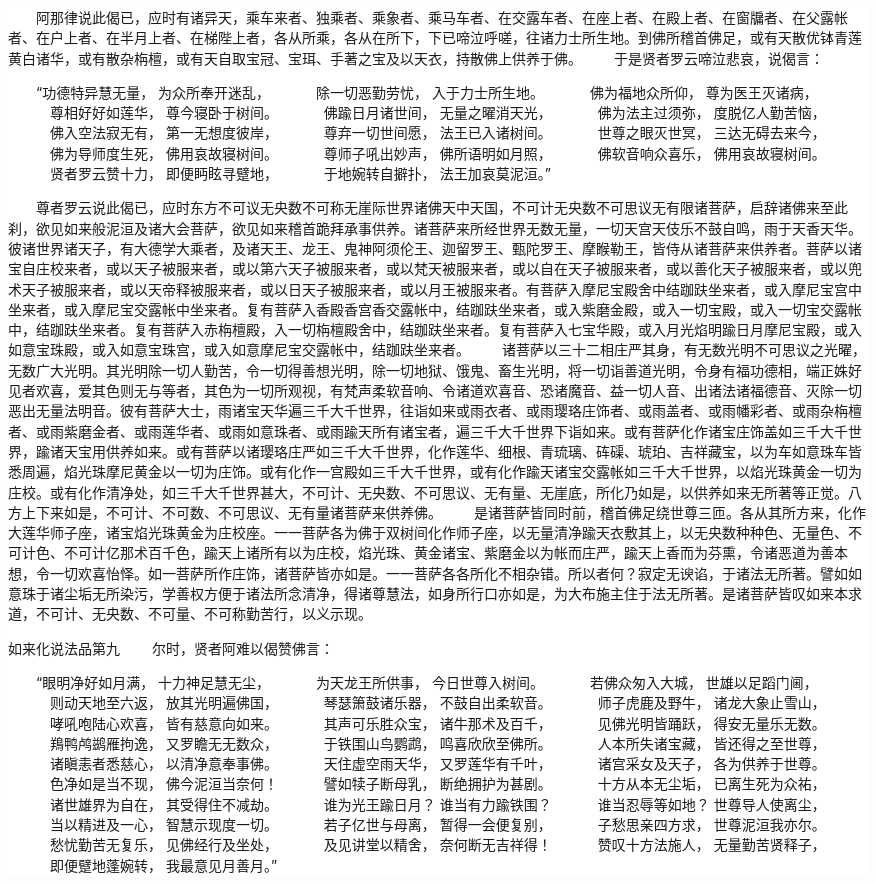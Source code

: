 　　阿那律说此偈已，应时有诸异天，乘车来者、独乘者、乘象者、乘马车者、在交露车者、在座上者、在殿上者、在窗牖者、在父露帐者、在户上者、在半月上者、在梯陛上者，各从所乘，各从在所下，下已啼泣呼嗟，往诸力士所生地。到佛所稽首佛足，或有天散优钵青莲黄白诸华，或有散杂栴檀，或有天自取宝冠、宝珥、手著之宝及以天衣，持散佛上供养于佛。
　　于是贤者罗云啼泣悲哀，说偈言：

　　“功德特异慧无量， 为众所奉开迷乱，
　　　除一切恶勤劳忧， 入于力士所生地。
　　　佛为福地众所仰， 尊为医王灭诸病，
　　　尊相好好如莲华， 尊今寝卧于树间。
　　　佛踰日月诸世间， 无量之曜消天光，
　　　佛为法主过须弥， 度脱亿人勤苦恼，
　　　佛入空法寂无有， 第一无想度彼岸，
　　　尊弃一切世间愿， 法王已入诸树间。
　　　世尊之眼灭世冥， 三达无碍去来今，
　　　佛为导师度生死， 佛用哀故寝树间。
　　　尊师子吼出妙声， 佛所语明如月照，
　　　佛软音响众喜乐， 佛用哀故寝树间。
　　　贤者罗云赞十力， 即便眄眩寻躄地，
　　　于地婉转自擗扑， 法王加哀莫泥洹。”

　　尊者罗云说此偈已，应时东方不可议无央数不可称无崖际世界诸佛天中天国，不可计无央数不可思议无有限诸菩萨，启辞诸佛来至此刹，欲见如来般泥洹及诸大会菩萨，欲见如来稽首跪拜承事供养。诸菩萨来所经世界无数无量，一切天宫天伎乐不鼓自鸣，雨于天香天华。彼诸世界诸天子，有大德学大乘者，及诸天王、龙王、鬼神阿须伦王、迦留罗王、甄陀罗王、摩睺勒王，皆侍从诸菩萨来供养者。菩萨以诸宝自庄校来者，或以天子被服来者，或以第六天子被服来者，或以梵天被服来者，或以自在天子被服来者，或以善化天子被服来者，或以兜术天子被服来者，或以天帝释被服来者，或以日天子被服来者，或以月王被服来者。有菩萨入摩尼宝殿舍中结跏趺坐来者，或入摩尼宝宫中坐来者，或入摩尼宝交露帐中坐来者。复有菩萨入香殿香宫香交露帐中，结跏趺坐来者，或入紫磨金殿，或入一切宝殿，或入一切宝交露帐中，结跏趺坐来者。复有菩萨入赤栴檀殿，入一切栴檀殿舍中，结跏趺坐来者。复有菩萨入七宝华殿，或入月光焰明踰日月摩尼宝殿，或入如意宝珠殿，或入如意宝珠宫，或入如意摩尼宝交露帐中，结跏趺坐来者。
　　诸菩萨以三十二相庄严其身，有无数光明不可思议之光曜，无数广大光明。其光明除一切人勤苦，令一切得善想光明，除一切地狱、饿鬼、畜生光明，将一切诣善道光明，令身有福功德相，端正姝好见者欢喜，爱其色则无与等者，其色为一切所观视，有梵声柔软音响、令诸道欢喜音、恐诸魔音、益一切人音、出诸法诸福德音、灭除一切恶出无量法明音。彼有菩萨大士，雨诸宝天华遍三千大千世界，往诣如来或雨衣者、或雨璎珞庄饰者、或雨盖者、或雨幡彩者、或雨杂栴檀者、或雨紫磨金者、或雨莲华者、或雨如意珠者、或雨踰天所有诸宝者，遍三千大千世界下诣如来。或有菩萨化作诸宝庄饰盖如三千大千世界，踰诸天宝用供养如来。或有菩萨以诸璎珞庄严如三千大千世界，化作莲华、细根、青琉璃、砗磲、琥珀、吉祥藏宝，以为车如意珠车皆悉周遍，焰光珠摩尼黄金以一切为庄饰。或有化作一宫殿如三千大千世界，或有化作踰天诸宝交露帐如三千大千世界，以焰光珠黄金一切为庄校。或有化作清净处，如三千大千世界甚大，不可计、无央数、不可思议、无有量、无崖底，所化乃如是，以供养如来无所著等正觉。八方上下来如是，不可计、不可数、不可思议、无有量诸菩萨来供养佛。
　　是诸菩萨皆同时前，稽首佛足绕世尊三匝。各从其所方来，化作大莲华师子座，诸宝焰光珠黄金为庄校座。一一菩萨各为佛于双树间化作师子座，以无量清净踰天衣敷其上，以无央数种种色、无量色、不可计色、不可计亿那术百千色，踰天上诸所有以为庄校，焰光珠、黄金诸宝、紫磨金以为帐而庄严，踰天上香而为芬熏，令诸恶道为善本想，令一切欢喜怡怿。如一菩萨所作庄饰，诸菩萨皆亦如是。一一菩萨各各所化不相杂错。所以者何？寂定无谀谄，于诸法无所著。譬如如意珠于诸尘垢无所染污，学善权方便于诸法所念清净，得诸尊慧法，如身所行口亦如是，为大布施主住于法无所著。是诸菩萨皆叹如来本求道，不可计、无央数、不可量、不可称勤苦行，以义示现。

如来化说法品第九
　　尔时，贤者阿难以偈赞佛言：

　　“眼明净好如月满， 十力神足慧无尘，
　　　为天龙王所供事， 今日世尊入树间。
　　　若佛众匆入大城， 世雄以足蹈门阃，
　　　则动天地至六返， 放其光明遍佛国，
　　　琴瑟箫鼓诸乐器， 不鼓自出柔软音。
　　　师子虎鹿及野牛， 诸龙大象止雪山，
　　　哮吼咆陆心欢喜， 皆有慈意向如来。
　　　其声可乐胜众宝， 诸牛那术及百千，
　　　见佛光明皆踊跃， 得安无量乐无数。
　　　鴹鸭鸬鹚雁拘逸， 又罗瞻无无数众，
　　　于铁围山鸟鹦鹉， 鸣喜欣欣至佛所。
　　　人本所失诸宝藏， 皆还得之至世尊，
　　　诸瞋恚者悉慈心， 以清净意奉事佛。
　　　天住虚空雨天华， 又罗莲华有千叶，
　　　诸宫采女及天子， 各为供养于世尊。
　　　色净如是当不现， 佛今泥洹当奈何！
　　　譬如犊子断母乳， 断绝拥护为甚剧。
　　　十方从本无尘垢， 已离生死为众祐，
　　　诸世雄界为自在， 其受得住不减劫。
　　　谁为光王踰日月？ 谁当有力踰铁围？
　　　谁当忍辱等如地？ 世尊导人使离尘，
　　　当以精进及一心， 智慧示现度一切。
　　　若子亿世与母离， 暂得一会便复别，
　　　子愁思亲四方求， 世尊泥洹我亦尔。
　　　愁忧勤苦无复乐， 见佛经行及坐处，
　　　及见讲堂以精舍， 奈何断无吉祥得！
　　　赞叹十方法施人， 无量勤苦贤释子，
　　　即便躄地蓬婉转， 我最意见月善月。”
